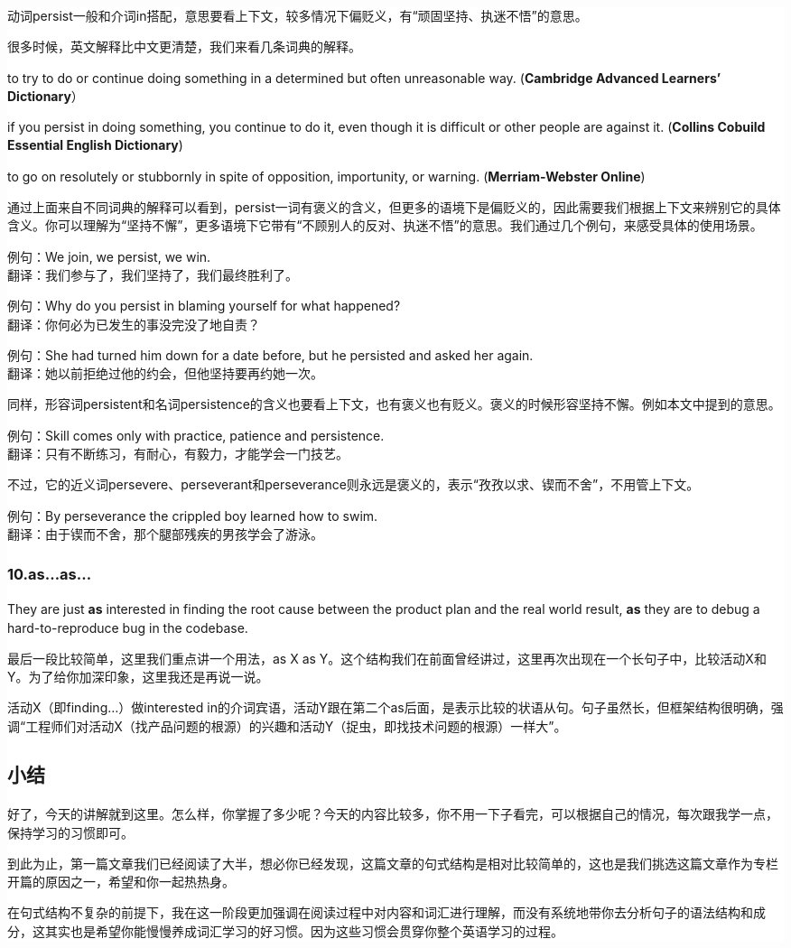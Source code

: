 动词persist一般和介词in搭配，意思要看上下文，较多情况下偏贬义，有“顽固坚持、执迷不悟”的意思。

很多时候，英文解释比中文更清楚，我们来看几条词典的解释。

> 
to try to do or continue doing something in a determined but often unreasonable way. (**Cambridge Advanced Learners’ Dictionary**）


> 
if you persist in doing something, you continue to do it, even though it is difficult or other people are against it. (**Collins Cobuild Essential English Dictionary**)


> 
to go on resolutely or stubbornly in spite of opposition, importunity, or warning. (**Merriam-Webster Online**)


通过上面来自不同词典的解释可以看到，persist一词有褒义的含义，但更多的语境下是偏贬义的，因此需要我们根据上下文来辨别它的具体含义。你可以理解为“坚持不懈”，更多语境下它带有“不顾别人的反对、执迷不悟”的意思。我们通过几个例句，来感受具体的使用场景。

例句：We join, we persist, we win.<br>
翻译：我们参与了，我们坚持了，我们最终胜利了。

例句：Why do you persist in blaming yourself for what happened?<br>
翻译：你何必为已发生的事没完没了地自责？

例句：She had turned him down for a date before, but he persisted and asked her again.<br>
翻译：她以前拒绝过他的约会，但他坚持要再约她一次。

同样，形容词persistent和名词persistence的含义也要看上下文，也有褒义也有贬义。褒义的时候形容坚持不懈。例如本文中提到的意思。

例句：Skill comes only with practice, patience and persistence.<br>
翻译：只有不断练习，有耐心，有毅力，才能学会一门技艺。

不过，它的近义词persevere、perseverant和perseverance则永远是褒义的，表示“孜孜以求、锲而不舍”，不用管上下文。

例句：By perseverance the crippled boy learned how to swim.<br>
翻译：由于锲而不舍，那个腿部残疾的男孩学会了游泳。

### 10.as…as…

> 
They are just **as** interested in finding the root cause between the product plan and the real world result, **as** they are to debug a hard-to-reproduce bug in the codebase.


最后一段比较简单，这里我们重点讲一个用法，as X as Y。这个结构我们在前面曾经讲过，这里再次出现在一个长句子中，比较活动X和Y。为了给你加深印象，这里我还是再说一说。

活动X（即finding…）做interested in的介词宾语，活动Y跟在第二个as后面，是表示比较的状语从句。句子虽然长，但框架结构很明确，强调“工程师们对活动X（找产品问题的根源）的兴趣和活动Y（捉虫，即找技术问题的根源）一样大”。

## 小结

好了，今天的讲解就到这里。怎么样，你掌握了多少呢？今天的内容比较多，你不用一下子看完，可以根据自己的情况，每次跟我学一点，保持学习的习惯即可。

到此为止，第一篇文章我们已经阅读了大半，想必你已经发现，这篇文章的句式结构是相对比较简单的，这也是我们挑选这篇文章作为专栏开篇的原因之一，希望和你一起热热身。

在句式结构不复杂的前提下，我在这一阶段更加强调在阅读过程中对内容和词汇进行理解，而没有系统地带你去分析句子的语法结构和成分，这其实也是希望你能慢慢养成词汇学习的好习惯。因为这些习惯会贯穿你整个英语学习的过程。
